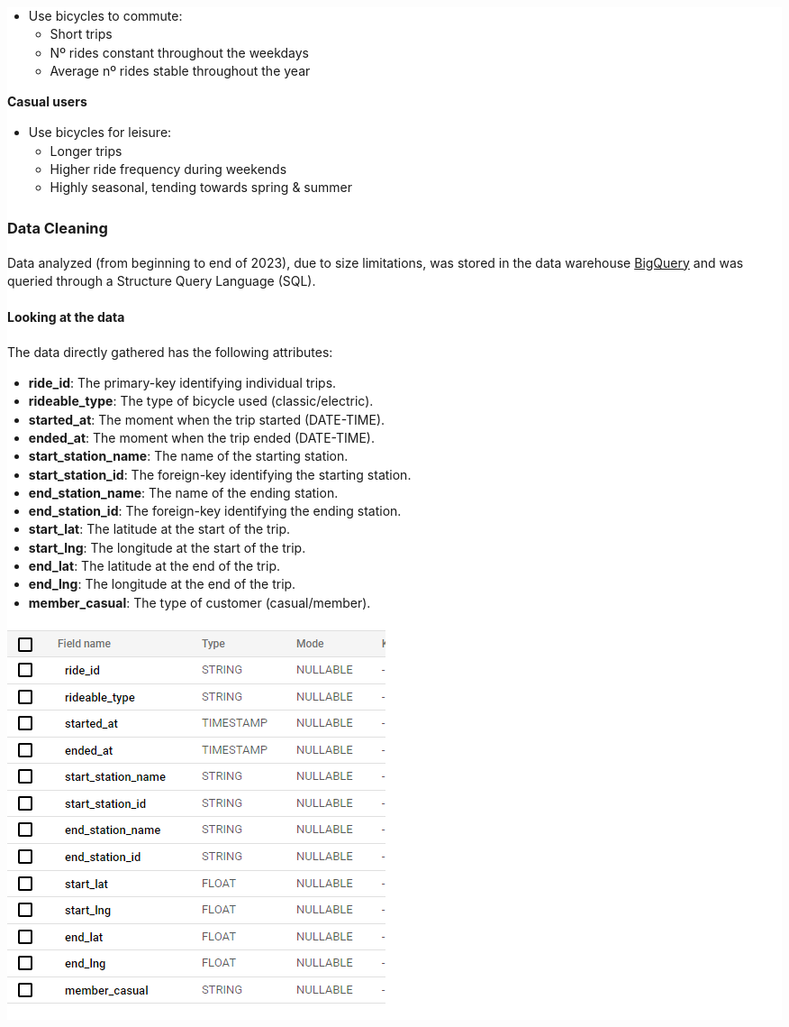 - Use bicycles to commute:
  - Short trips  
  - Nº rides constant throughout the weekdays  
  - Average nº rides stable throughout the year

**Casual users**

- Use bicycles for leisure:
  - Longer trips  
  - Higher ride frequency during weekends
  - Highly seasonal, tending towards spring & summer

### Data Cleaning

Data analyzed (from beginning to end of 2023), due to size limitations,
was stored in the data warehouse [BigQuery](https://cloud.google.com/)
and was queried through a Structure Query Language (SQL). <br>

#### Looking at the data

The data directly gathered has the following attributes:

- **ride_id**: The primary-key identifying individual trips.  
- **rideable_type**: The type of bicycle used (classic/electric).  
- **started_at**: The moment when the trip started (DATE-TIME).  
- **ended_at**: The moment when the trip ended (DATE-TIME).  
- **start_station_name**: The name of the starting station.  
- **start_station_id**: The foreign-key identifying the starting
  station.  
- **end_station_name**: The name of the ending station.  
- **end_station_id**: The foreign-key identifying the ending station.  
- **start_lat**: The latitude at the start of the trip.
- **start_lng**: The longitude at the start of the trip.
- **end_lat**: The latitude at the end of the trip.
- **end_lng**: The longitude at the end of the trip.
- **member_casual**: The type of customer (casual/member).

![Data Schema](data_schema.png) <br>

